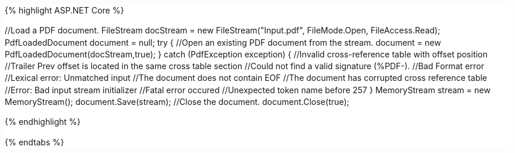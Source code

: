 {% highlight ASP.NET Core %}

//Load a PDF document.
FileStream docStream = new FileStream("Input.pdf", FileMode.Open, FileAccess.Read);
PdfLoadedDocument document = null;
try
{
//Open an existing PDF document from the stream.
document = new PdfLoadedDocument(docStream,true);
}
catch (PdfException exception)
{
//Invalid cross-reference table with offset position
//Trailer Prev offset is located in the same cross table section
//Could not find a valid signature (%PDF-).
//Bad Format error
//Lexical error: Unmatched input
//The document does not contain EOF
//The document has corrupted cross reference table
//Error: Bad input stream initializer
//Fatal error occured
//Unexpected token name before 257
}
MemoryStream stream = new MemoryStream();
document.Save(stream);
//Close the document.
document.Close(true);

{% endhighlight %}


{% endtabs %}
